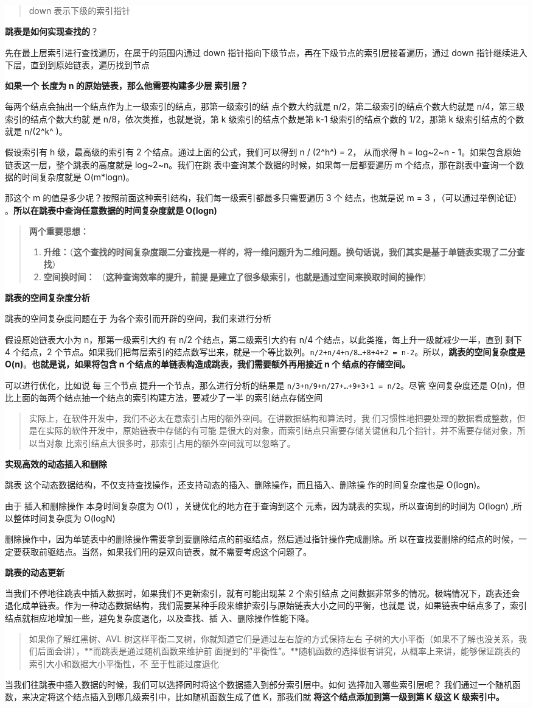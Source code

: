 >  down 表示下级的索引指针

**跳表是如何实现查找的**？

先在最上层索引进行查找遍历，在属于的范围内通过 down 指针指向下级节点，再在下级节点的索引层接着遍历，通过 down 指针继续进入下层，直到到原始链表，遍历找到节点

**如果一个 长度为 n  的原始链表，那么他需要构建多少层 索引层？**

每两个结点会抽出一个结点作为上一级索引的结点，那第一级索引的结 点个数大约就是 n/2，第二级索引的结点个数大约就是 n/4，第三级索引的结点个数大约就 是 n/8，依次类推，也就是说，第 k 级索引的结点个数是第 k-1 级索引的结点个数的 1/2，那第 k 级索引结点的个数就是 n/(2^k^ )。

假设索引有 h 级，最高级的索引有 2 个结点。通过上面的公式，我们可以得到 n / (2^h^) = 2， 从而求得 h = log~2~n - 1。如果包含原始链表这一层，整个跳表的高度就是 log~2~n。我们在跳 表中查询某个数据的时候，如果每一层都要遍历 m 个结点，那在跳表中查询一个数据的时间复杂度就是 O(m*logn)。

那这个 m 的值是多少呢？按照前面这种索引结构，我们每一级索引都最多只需要遍历 3 个 结点，也就是说 m = 3 ，（可以通过举例论证） 。**所以在跳表中查询任意数据的时间复杂度就是 O(logn)**

> **两个重要思想：**
>
> 1. **升维：**（**这个查找的时间复杂度跟二分查找是一样的，将一维问题升为二维问题。换句话说，我们其实是基于单链表实现了二分查找**）
> 2. **空间换时间：** （**这种查询效率的提升，前提 是建立了很多级索引，也就是通过空间来换取时间的操作**）

**跳表的空间复杂度分析**

跳表的空间复杂度问题在于 为各个索引而开辟的空间，我们来进行分析

假设原始链表大小为 n，那第一级索引大约 有 n/2 个结点，第二级索引大约有 n/4 个结点，以此类推，每上升一级就减少一半，直到 剩下 4 个结点，2 个节点。如果我们把每层索引的结点数写出来，就是一个等比数列。` n/2+n/4+n/8…+8+4+2 = n-2 `。所以，**跳表的空间复杂度是 O(n)**。**也就是说，如果将包含 n 个结点的单链表构造成跳表，我们需要额外再用接近 n 个 结点的存储空间。**

可以进行优化，比如说 每 三个节点 提升一个节点，那么进行分析的结果是  `n/3+n/9+n/27+…+9+3+1 = n/2`。尽管 空间复杂度还是 O(n)，但比上面的每两个结点抽一个结点的索引构建方法，要减少了一半 的索引结点存储空间

> 实际上，在软件开发中，我们不必太在意索引占用的额外空间。在讲数据结构和算法时，我 们习惯性地把要处理的数据看成整数，但是在实际的软件开发中，原始链表中存储的有可能 是很大的对象，而索引结点只需要存储关键值和几个指针，并不需要存储对象，所以当对象 比索引结点大很多时，那索引占用的额外空间就可以忽略了。

**实现高效的动态插入和删除**

跳表 这个动态数据结构，不仅支持查找操作，还支持动态的插入、删除操作，而且插入、删除操 作的时间复杂度也是 O(logn)。

由于 插入和删除操作 本身时间复杂度为 O(1) ，关键优化的地方在于查询到这个 元素，因为跳表的实现，所以查询到的时间为 O(logn) ,所以整体时间复杂度为 O(logN)

删除操作中，因为单链表中的删除操作需要拿到要删除结点的前驱结点，然后通过指针操作完成删除。所 以在查找要删除的结点的时候，一定要获取前驱结点。当然，如果我们用的是双向链表，就不需要考虑这个问题了。

**跳表的动态更新**

当我们不停地往跳表中插入数据时，如果我们不更新索引，就有可能出现某 2 个索引结点 之间数据非常多的情况。极端情况下，跳表还会退化成单链表。作为一种动态数据结构，我们需要某种手段来维护索引与原始链表大小之间的平衡，也就是 说，如果链表中结点多了，索引结点就相应地增加一些，避免复杂度退化，以及查找、插 入、删除操作性能下降。

> 如果你了解红黑树、AVL 树这样平衡二叉树，你就知道它们是通过左右旋的方式保持左右 子树的大小平衡（如果不了解也没关系，我们后面会讲），**而跳表是通过随机函数来维护前 面提到的“平衡性”。**随机函数的选择很有讲究，从概率上来讲，能够保证跳表的索引大小和数据大小平衡性，不 至于性能过度退化

当我们往跳表中插入数据的时候，我们可以选择同时将这个数据插入到部分索引层中。如何 选择加入哪些索引层呢？ 我们通过一个随机函数，来决定将这个结点插入到哪几级索引中，比如随机函数生成了值 K，那我们就 **将这个结点添加到第一级到第 K 级这 K 级索引中。**
